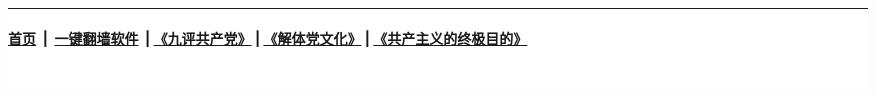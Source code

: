 
------------------------
#### [首页](https://github.com/gfw-breaker/banned-news1/blob/master/README.md) &nbsp;|&nbsp; [一键翻墙软件](https://github.com/gfw-breaker/nogfw/blob/master/README.md) &nbsp;| [《九评共产党》](https://github.com/gfw-breaker/9ping.md/blob/master/README.md#九评之一评共产党是什么) | [《解体党文化》](https://github.com/gfw-breaker/jtdwh.md/blob/master/README.md) | [《共产主义的终极目的》](https://github.com/gfw-breaker/gczydzjmd.md/blob/master/README.md)


<img src='http://gfw-breaker.win/banned-news/pages/nsc413/n11862534.md' width='0px' height='0px'/>